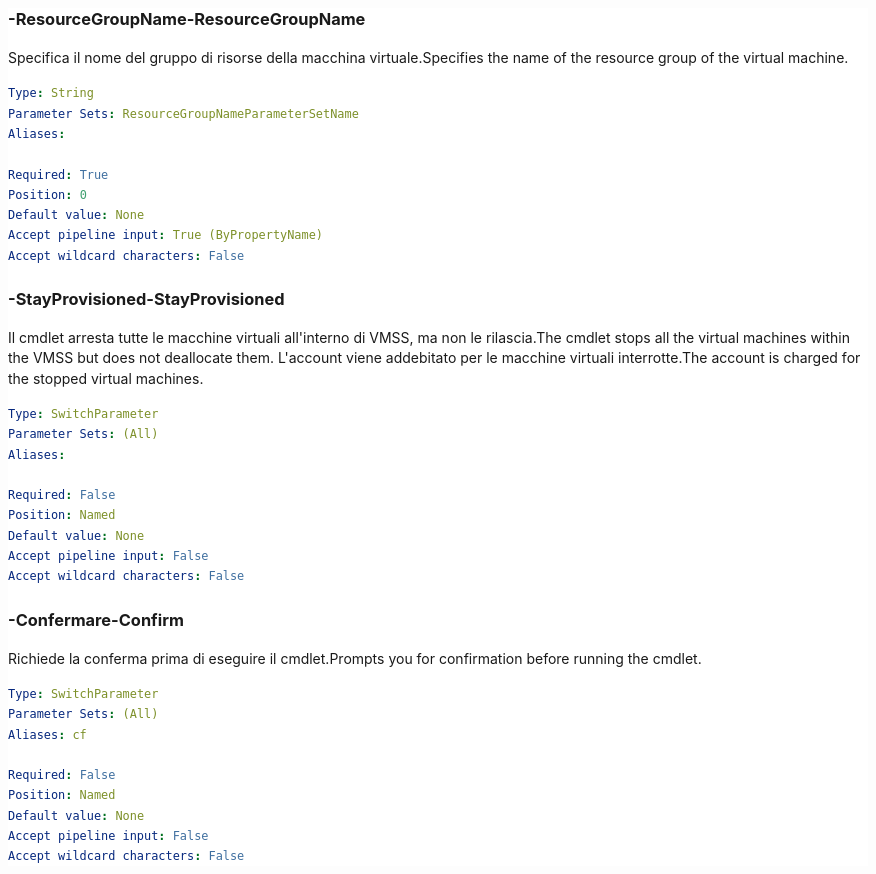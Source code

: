 ### <span data-ttu-id="7782c-123">-ResourceGroupName</span><span class="sxs-lookup"><span data-stu-id="7782c-123">-ResourceGroupName</span></span>
<span data-ttu-id="7782c-124">Specifica il nome del gruppo di risorse della macchina virtuale.</span><span class="sxs-lookup"><span data-stu-id="7782c-124">Specifies the name of the resource group of the virtual machine.</span></span>

```yaml
Type: String
Parameter Sets: ResourceGroupNameParameterSetName
Aliases:

Required: True
Position: 0
Default value: None
Accept pipeline input: True (ByPropertyName)
Accept wildcard characters: False
```

### <span data-ttu-id="7782c-125">-StayProvisioned</span><span class="sxs-lookup"><span data-stu-id="7782c-125">-StayProvisioned</span></span>
<span data-ttu-id="7782c-126">Il cmdlet arresta tutte le macchine virtuali all'interno di VMSS, ma non le rilascia.</span><span class="sxs-lookup"><span data-stu-id="7782c-126">The cmdlet stops all the virtual machines within the VMSS but does not deallocate them.</span></span> <span data-ttu-id="7782c-127">L'account viene addebitato per le macchine virtuali interrotte.</span><span class="sxs-lookup"><span data-stu-id="7782c-127">The account is charged for the stopped virtual machines.</span></span>

```yaml
Type: SwitchParameter
Parameter Sets: (All)
Aliases:

Required: False
Position: Named
Default value: None
Accept pipeline input: False
Accept wildcard characters: False
```

### <span data-ttu-id="7782c-128">-Confermare</span><span class="sxs-lookup"><span data-stu-id="7782c-128">-Confirm</span></span>
<span data-ttu-id="7782c-129">Richiede la conferma prima di eseguire il cmdlet.</span><span class="sxs-lookup"><span data-stu-id="7782c-129">Prompts you for confirmation before running the cmdlet.</span></span>

```yaml
Type: SwitchParameter
Parameter Sets: (All)
Aliases: cf

Required: False
Position: Named
Default value: None
Accept pipeline input: False
Accept wildcard characters: False
```
